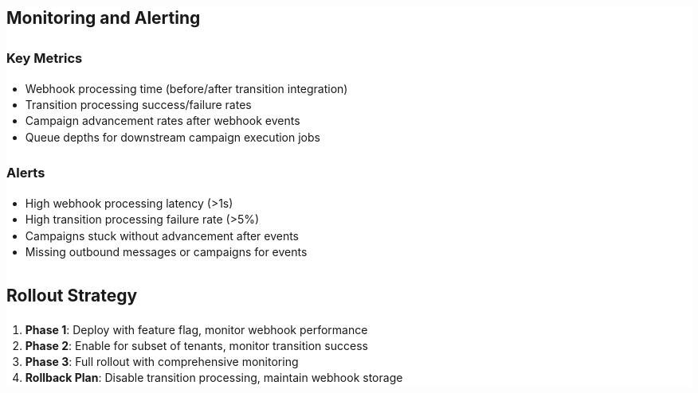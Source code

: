 ## Monitoring and Alerting

### Key Metrics
- Webhook processing time (before/after transition integration)
- Transition processing success/failure rates
- Campaign advancement rates after webhook events
- Queue depths for downstream campaign execution jobs

### Alerts
- High webhook processing latency (>1s)
- High transition processing failure rate (>5%)
- Campaigns stuck without advancement after events
- Missing outbound messages or campaigns for events

## Rollout Strategy

1. **Phase 1**: Deploy with feature flag, monitor webhook performance
2. **Phase 2**: Enable for subset of tenants, monitor transition success
3. **Phase 3**: Full rollout with comprehensive monitoring
4. **Rollback Plan**: Disable transition processing, maintain webhook storage